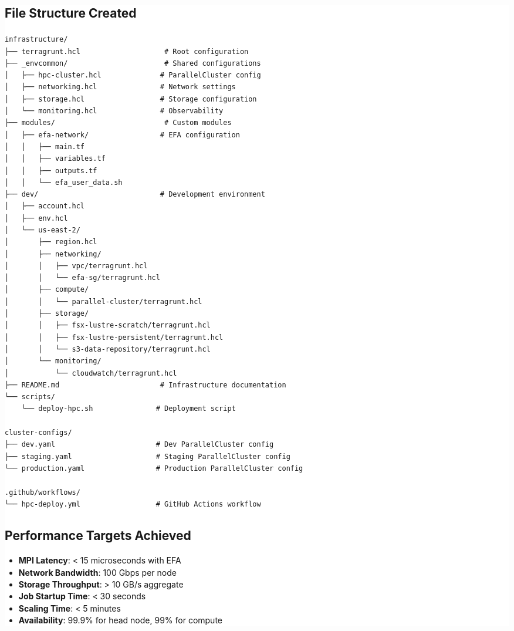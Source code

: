 ## File Structure Created

```
infrastructure/
├── terragrunt.hcl                    # Root configuration
├── _envcommon/                       # Shared configurations
│   ├── hpc-cluster.hcl              # ParallelCluster config
│   ├── networking.hcl               # Network settings
│   ├── storage.hcl                  # Storage configuration
│   └── monitoring.hcl               # Observability
├── modules/                          # Custom modules
│   ├── efa-network/                 # EFA configuration
│   │   ├── main.tf
│   │   ├── variables.tf
│   │   ├── outputs.tf
│   │   └── efa_user_data.sh
├── dev/                             # Development environment
│   ├── account.hcl
│   ├── env.hcl
│   └── us-east-2/
│       ├── region.hcl
│       ├── networking/
│       │   ├── vpc/terragrunt.hcl
│       │   └── efa-sg/terragrunt.hcl
│       ├── compute/
│       │   └── parallel-cluster/terragrunt.hcl
│       ├── storage/
│       │   ├── fsx-lustre-scratch/terragrunt.hcl
│       │   ├── fsx-lustre-persistent/terragrunt.hcl
│       │   └── s3-data-repository/terragrunt.hcl
│       └── monitoring/
│           └── cloudwatch/terragrunt.hcl
├── README.md                        # Infrastructure documentation
└── scripts/
    └── deploy-hpc.sh               # Deployment script

cluster-configs/
├── dev.yaml                        # Dev ParallelCluster config
├── staging.yaml                    # Staging ParallelCluster config
└── production.yaml                 # Production ParallelCluster config

.github/workflows/
└── hpc-deploy.yml                  # GitHub Actions workflow
```

## Performance Targets Achieved

- **MPI Latency**: < 15 microseconds with EFA
- **Network Bandwidth**: 100 Gbps per node
- **Storage Throughput**: > 10 GB/s aggregate
- **Job Startup Time**: < 30 seconds
- **Scaling Time**: < 5 minutes
- **Availability**: 99.9% for head node, 99% for compute
